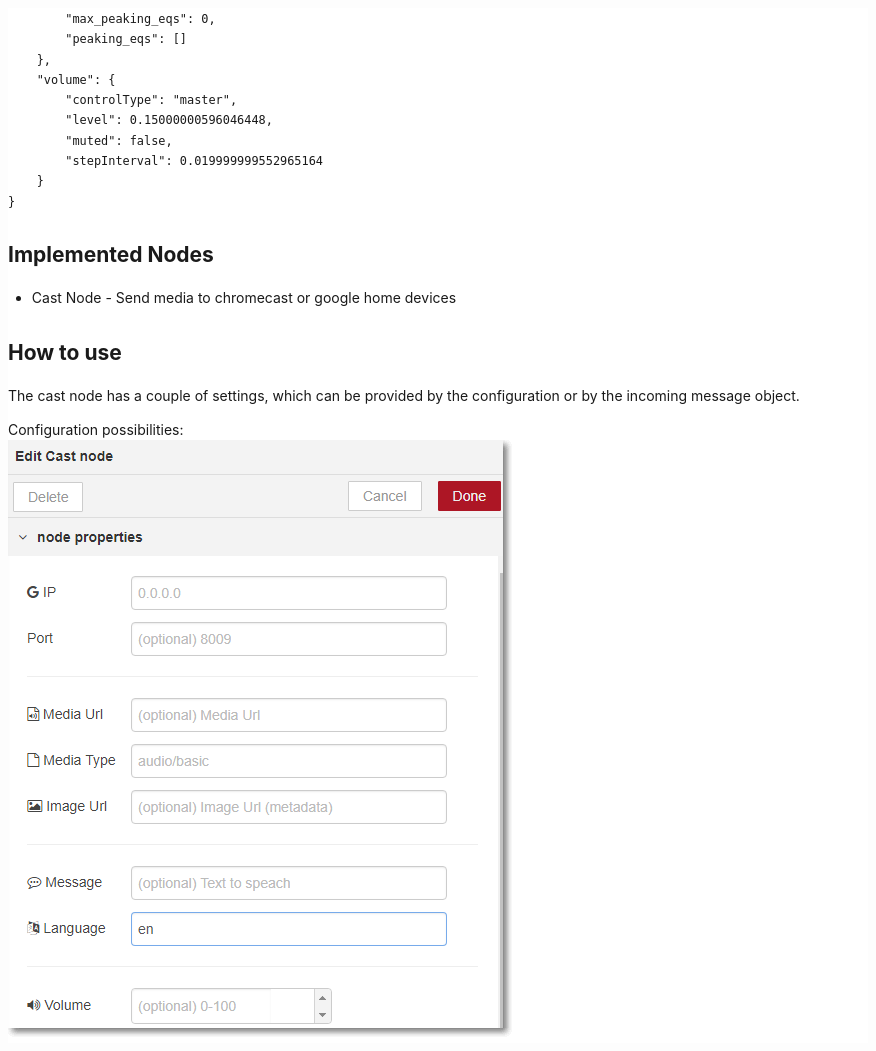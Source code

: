 ```
		"max_peaking_eqs": 0,
		"peaking_eqs": []
	},
	"volume": {
		"controlType": "master",
		"level": 0.15000000596046448,
		"muted": false,
		"stepInterval": 0.019999999552965164
	}
}
```

## Implemented Nodes

- Cast Node - Send media to chromecast or google home devices

## How to use

The cast node has a couple of settings, which can be provided by the configuration or by the incoming message object.

Configuration possibilities:<br>
![configuration of the node](images/node-cast-properties.png?raw=true)
